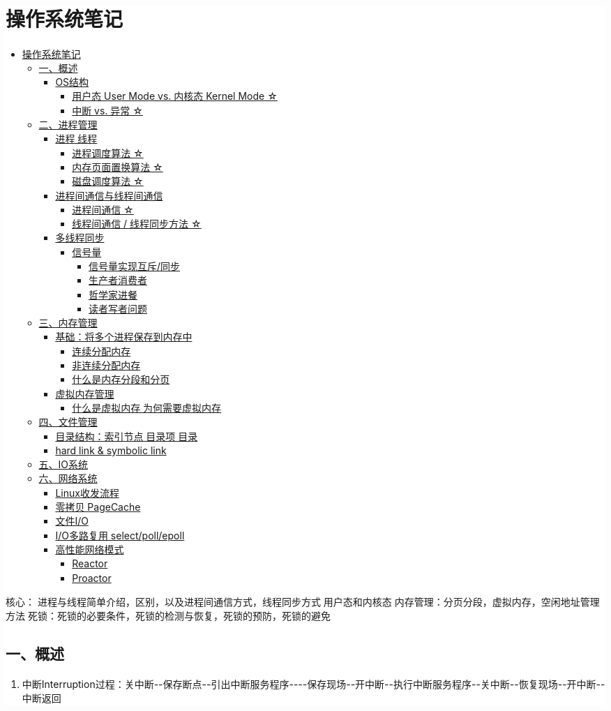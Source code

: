 # 操作系统笔记

- [操作系统笔记](#操作系统笔记)
  - [一、概述](#一概述)
    - [OS结构](#os结构)
      - [用户态 User Mode vs. 内核态 Kernel Mode ☆](#用户态-user-mode-vs-内核态-kernel-mode-)
      - [中断 vs. 异常 ☆](#中断-vs-异常-)
  - [二、进程管理](#二进程管理)
    - [进程 线程](#进程-线程)
      - [进程调度算法 ☆](#进程调度算法-)
      - [内存页面置换算法 ☆](#内存页面置换算法-)
      - [磁盘调度算法 ☆](#磁盘调度算法-)
    - [进程间通信与线程间通信](#进程间通信与线程间通信)
      - [进程间通信 ☆](#进程间通信-)
      - [线程间通信 / 线程同步方法 ☆](#线程间通信--线程同步方法-)
    - [多线程同步](#多线程同步)
      - [信号量](#信号量)
        - [信号量实现互斥/同步](#信号量实现互斥同步)
        - [生产者消费者](#生产者消费者)
        - [哲学家进餐](#哲学家进餐)
        - [读者写者问题](#读者写者问题)
  - [三、内存管理](#三内存管理)
    - [基础：将多个进程保存到内存中](#基础将多个进程保存到内存中)
      - [连续分配内存](#连续分配内存)
      - [非连续分配内存](#非连续分配内存)
      - [什么是内存分段和分页](#什么是内存分段和分页)
    - [虚拟内存管理](#虚拟内存管理)
      - [什么是虚拟内存 为何需要虚拟内存](#什么是虚拟内存-为何需要虚拟内存)
  - [四、文件管理](#四文件管理)
    - [目录结构：索引节点 目录项 目录](#目录结构索引节点-目录项-目录)
    - [hard link \& symbolic link](#hard-link--symbolic-link)
  - [五、IO系统](#五io系统)
  - [六、网络系统](#六网络系统)
    - [Linux收发流程](#linux收发流程)
    - [零拷贝 PageCache](#零拷贝-pagecache)
    - [文件I/O](#文件io)
    - [I/O多路复用 select/poll/epoll](#io多路复用-selectpollepoll)
    - [高性能网络模式](#高性能网络模式)
      - [Reactor](#reactor)
      - [Proactor](#proactor)

核心：
进程与线程简单介绍，区别，以及进程间通信方式，线程同步方式
用户态和内核态
内存管理：分页分段，虚拟内存，空闲地址管理方法
死锁：死锁的必要条件，死锁的检测与恢复，死锁的预防，死锁的避免

## 一、概述

1. 中断Interruption过程：关中断--保存断点--引出中断服务程序----保存现场--开中断--执行中断服务程序--关中断--恢复现场--开中断--中断返回
